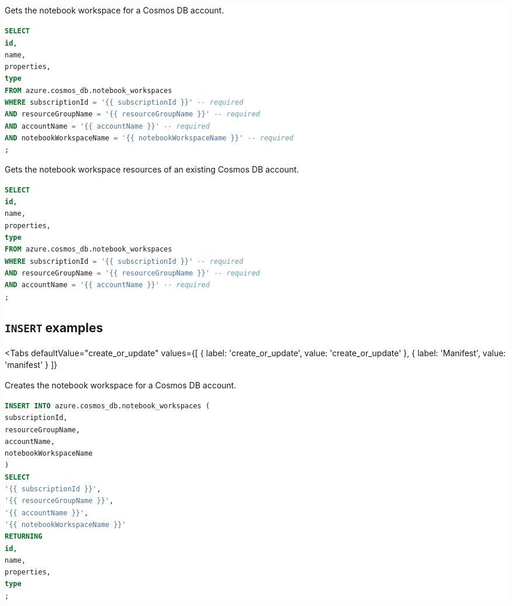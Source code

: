 Gets the notebook workspace for a Cosmos DB account.

```sql
SELECT
id,
name,
properties,
type
FROM azure.cosmos_db.notebook_workspaces
WHERE subscriptionId = '{{ subscriptionId }}' -- required
AND resourceGroupName = '{{ resourceGroupName }}' -- required
AND accountName = '{{ accountName }}' -- required
AND notebookWorkspaceName = '{{ notebookWorkspaceName }}' -- required
;
```
</TabItem>
<TabItem value="list_by_database_account">

Gets the notebook workspace resources of an existing Cosmos DB account.

```sql
SELECT
id,
name,
properties,
type
FROM azure.cosmos_db.notebook_workspaces
WHERE subscriptionId = '{{ subscriptionId }}' -- required
AND resourceGroupName = '{{ resourceGroupName }}' -- required
AND accountName = '{{ accountName }}' -- required
;
```
</TabItem>
</Tabs>


## `INSERT` examples

<Tabs
    defaultValue="create_or_update"
    values={[
        { label: 'create_or_update', value: 'create_or_update' },
        { label: 'Manifest', value: 'manifest' }
    ]}
>
<TabItem value="create_or_update">

Creates the notebook workspace for a Cosmos DB account.

```sql
INSERT INTO azure.cosmos_db.notebook_workspaces (
subscriptionId,
resourceGroupName,
accountName,
notebookWorkspaceName
)
SELECT 
'{{ subscriptionId }}',
'{{ resourceGroupName }}',
'{{ accountName }}',
'{{ notebookWorkspaceName }}'
RETURNING
id,
name,
properties,
type
;
```